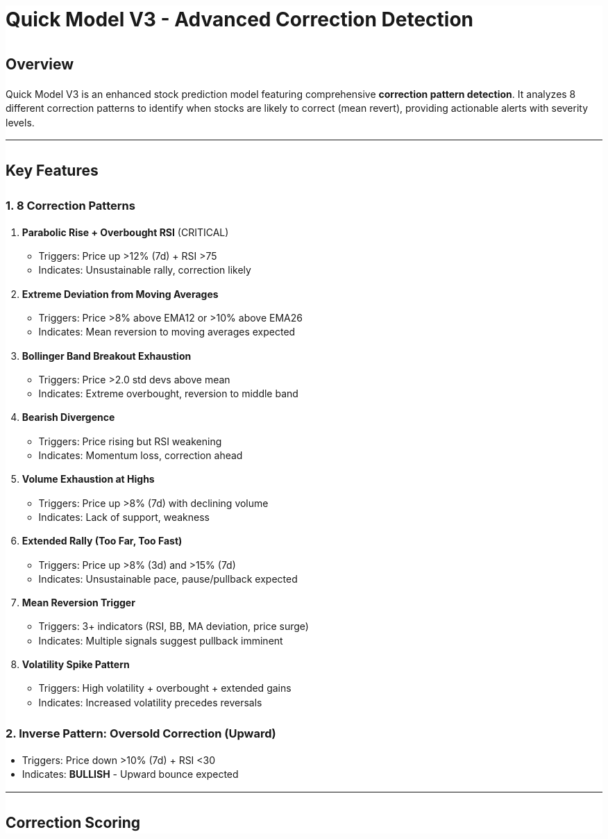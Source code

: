 # Quick Model V3 - Advanced Correction Detection

## Overview

Quick Model V3 is an enhanced stock prediction model featuring comprehensive **correction pattern detection**. It analyzes 8 different correction patterns to identify when stocks are likely to correct (mean revert), providing actionable alerts with severity levels.

---

## Key Features

### 1. **8 Correction Patterns**
1. **Parabolic Rise + Overbought RSI** (CRITICAL)
   - Triggers: Price up >12% (7d) + RSI >75
   - Indicates: Unsustainable rally, correction likely

2. **Extreme Deviation from Moving Averages**
   - Triggers: Price >8% above EMA12 or >10% above EMA26
   - Indicates: Mean reversion to moving averages expected

3. **Bollinger Band Breakout Exhaustion**
   - Triggers: Price >2.0 std devs above mean
   - Indicates: Extreme overbought, reversion to middle band

4. **Bearish Divergence**
   - Triggers: Price rising but RSI weakening
   - Indicates: Momentum loss, correction ahead

5. **Volume Exhaustion at Highs**
   - Triggers: Price up >8% (7d) with declining volume
   - Indicates: Lack of support, weakness

6. **Extended Rally (Too Far, Too Fast)**
   - Triggers: Price up >8% (3d) and >15% (7d)
   - Indicates: Unsustainable pace, pause/pullback expected

7. **Mean Reversion Trigger**
   - Triggers: 3+ indicators (RSI, BB, MA deviation, price surge)
   - Indicates: Multiple signals suggest pullback imminent

8. **Volatility Spike Pattern**
   - Triggers: High volatility + overbought + extended gains
   - Indicates: Increased volatility precedes reversals

### 2. **Inverse Pattern: Oversold Correction (Upward)**
- Triggers: Price down >10% (7d) + RSI <30
- Indicates: **BULLISH** - Upward bounce expected

---

## Correction Scoring
